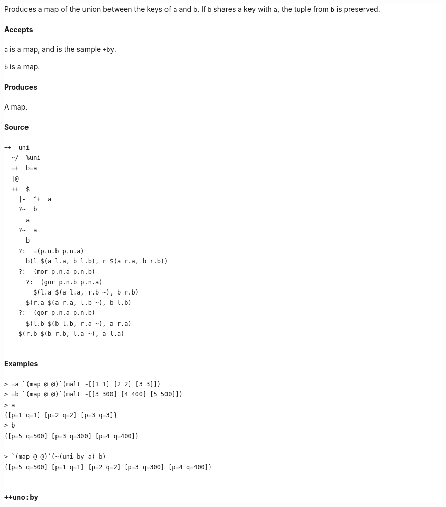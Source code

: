 Produces a map of the union between the keys of `a` and `b`. If `b` shares a
key with `a`, the tuple from `b` is preserved.

#### Accepts

`a` is a map, and is the sample `+by`.

`b` is a map.

#### Produces

A map.

#### Source

```hoon
++  uni
  ~/  %uni
  =+  b=a
  |@
  ++  $
    |-  ^+  a
    ?~  b
      a
    ?~  a
      b
    ?:  =(p.n.b p.n.a)
      b(l $(a l.a, b l.b), r $(a r.a, b r.b))
    ?:  (mor p.n.a p.n.b)
      ?:  (gor p.n.b p.n.a)
        $(l.a $(a l.a, r.b ~), b r.b)
      $(r.a $(a r.a, l.b ~), b l.b)
    ?:  (gor p.n.a p.n.b)
      $(l.b $(b l.b, r.a ~), a r.a)
    $(r.b $(b r.b, l.a ~), a l.a)
  --
```

#### Examples

```
> =a `(map @ @)`(malt ~[[1 1] [2 2] [3 3]])
> =b `(map @ @)`(malt ~[[3 300] [4 400] [5 500]])
> a
{[p=1 q=1] [p=2 q=2] [p=3 q=3]}
> b
{[p=5 q=500] [p=3 q=300] [p=4 q=400]}

> `(map @ @)`(~(uni by a) b)
{[p=5 q=500] [p=1 q=1] [p=2 q=2] [p=3 q=300] [p=4 q=400]}
```

---

### `++uno:by`
